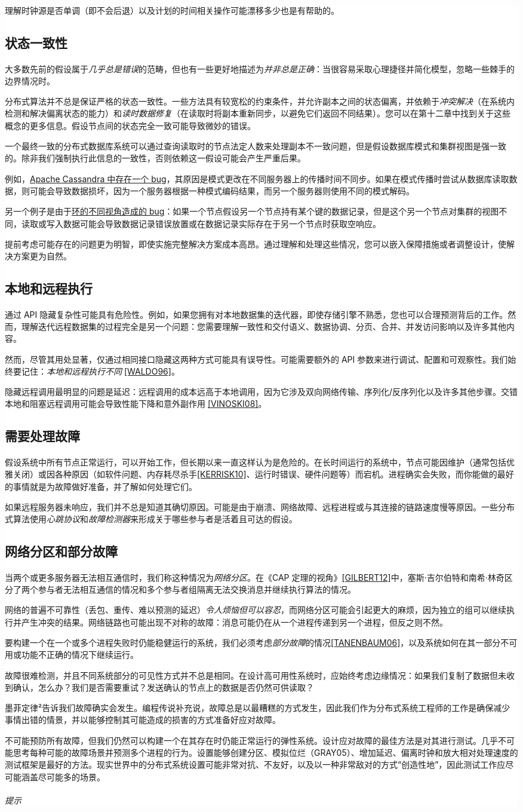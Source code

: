 理解时钟源是否单调（即不会后退）以及计划的时间相关操作可能漂移多少也是有帮助的。

## 状态一致性

大多数先前的假设属于*几乎总是错误*的范畴，但也有一些更好地描述为*并非总是正确*：当很容易采取心理捷径并简化模型，忽略一些棘手的边界情况时。

分布式算法并不总是保证严格的状态一致性。一些方法具有较宽松的约束条件，并允许副本之间的状态偏离，并依赖于*冲突解决*（在系统内检测和解决偏离状态的能力）和*读时数据修复*（在读取时将副本重新同步，以避免它们返回不同结果）。您可以在第十二章中找到关于这些概念的更多信息。假设节点间的状态完全一致可能导致微妙的错误。

一个最终一致的分布式数据库系统可以通过查询读取时的节点法定人数来处理副本不一致问题，但是假设数据库模式和集群视图是强一致的。除非我们强制执行此信息的一致性，否则依赖这一假设可能会产生严重后果。

例如，[Apache Cassandra 中存在一个 bug](https://databass.dev/links/46)，其原因是模式更改在不同服务器上的传播时间不同步。如果在模式传播时尝试从数据库读取数据，则可能会导致数据损坏，因为一个服务器根据一种模式编码结果，而另一个服务器则使用不同的模式解码。

另一个例子是由于[环的不同视角造成的 bug](https://databass.dev/links/47)：如果一个节点假设另一个节点持有某个键的数据记录，但是这个另一个节点对集群的视图不同，读取或写入数据可能会导致数据记录错误放置或在数据记录实际存在于另一个节点时获取空响应。

提前考虑可能存在的问题更为明智，即使实施完整解决方案成本高昂。通过理解和处理这些情况，您可以嵌入保障措施或者调整设计，使解决方案更为自然。

## 本地和远程执行

通过 API 隐藏复杂性可能具有危险性。例如，如果您拥有对本地数据集的迭代器，即使存储引擎不熟悉，您也可以合理预测背后的工作。然而，理解迭代远程数据集的过程完全是另一个问题：您需要理解一致性和交付语义、数据协调、分页、合并、并发访问影响以及许多其他内容。

然而，尽管其用处显著，仅通过相同接口隐藏这两种方式可能具有误导性。可能需要额外的 API 参数来进行调试、配置和可观察性。我们始终要记住：*本地和远程执行不同* [[WALDO96]](app01.html#WALDO96)。

隐藏远程调用最明显的问题是延迟：远程调用的成本远高于本地调用，因为它涉及双向网络传输、序列化/反序列化以及许多其他步骤。交错本地和阻塞远程调用可能会导致性能下降和意外副作用 [[VINOSKI08]](app01.html#VINOSKI08)。

## 需要处理故障

假设系统中所有节点正常运行，可以开始工作，但长期以来一直这样认为是危险的。在长时间运行的系统中，节点可能因维护（通常包括优雅关闭）或因各种原因（如软件问题、内存耗尽杀手[[KERRISK10]](app01.html#KERRISK10)、运行时错误、硬件问题等）而宕机。进程确实会失败，而你能做的最好的事情就是为故障做好准备，并了解如何处理它们。

如果远程服务器未响应，我们并不总是知道其确切原因。可能是由于崩溃、网络故障、远程进程或与其连接的链路速度慢等原因。一些分布式算法使用*心跳协议*和*故障检测器*来形成关于哪些参与者是活着且可达的假设。

## 网络分区和部分故障

当两个或更多服务器无法相互通信时，我们称这种情况为*网络分区*。在《CAP 定理的视角》[[GILBERT12]](app01.html#GILBERT12)中，塞斯·吉尔伯特和南希·林奇区分了两个参与者无法相互通信的情况和多个参与者组隔离无法交换消息并继续执行算法的情况。

网络的普遍不可靠性（丢包、重传、难以预测的延迟）*令人烦恼但可以容忍*，而网络分区可能会引起更大的麻烦，因为独立的组可以继续执行并产生冲突的结果。网络链路也可能出现不对称的故障：消息可能仍在从一个进程传递到另一个进程，但反之则不然。

要构建一个在一个或多个进程失败时仍能稳健运行的系统，我们必须考虑*部分故障*的情况[[TANENBAUM06]](app01.html#TANENBAUM06)，以及系统如何在其一部分不可用或功能不正确的情况下继续运行。

故障很难检测，并且不同系统部分的可见性方式并不总是相同。在设计高可用性系统时，应始终考虑边缘情况：如果我们复制了数据但未收到确认，怎么办？我们是否需要重试？发送确认的节点上的数据是否仍然可供读取？

墨菲定律²告诉我们故障确实会发生。编程传说补充说，故障总是以最糟糕的方式发生，因此我们作为分布式系统工程师的工作是确保减少事情出错的情景，并以能够控制其可能造成的损害的方式准备好应对故障。

不可能预防所有故障，但我们仍然可以构建一个在其存在时仍能正常运行的弹性系统。设计应对故障的最佳方法是对其进行测试。几乎不可能思考每种可能的故障场景并预测多个进程的行为。设置能够创建分区、模拟位烂（GRAY05）、增加延迟、偏离时钟和放大相对处理速度的测试框架是最好的方法。现实世界中的分布式系统设置可能非常对抗、不友好，以及以一种非常敌对的方式“创造性地”，因此测试工作应尽可能涵盖尽可能多的场景。

###### 提示
